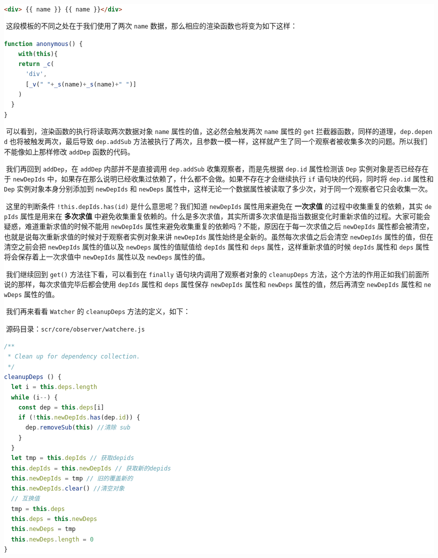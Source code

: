 ```html
<div> {{ name }} {{ name }}</div>
```

​	这段模板的不同之处在于我们使用了两次 `name` 数据，那么相应的渲染函数也将变为如下这样：

```js
function anonymous() {
	with(this){
    return _c(
      'div',
      [_v(" "+_s(name)+_s(name)+" ")]
    )
  }
}
```

​	可以看到，渲染函数的执行将读取两次数据对象 `name` 属性的值，这必然会触发两次 `name` 属性的 `get` 拦截器函数，同样的道理，`dep.depend` 也将被触发两次，最后导致 `dep.addSub` 方法被执行了两次，且参数一模一样，这样就产生了同一个观察者被收集多次的问题。所以我们不能像如上那样修改 `addDep` 函数的代码。

​	我们再回到 `addDep`，在  `addDep` 内部并不是直接调用 `dep.addSub` 收集观察者，而是先根据 `dep.id` 属性检测该 `Dep` 实例对象是否已经存在于 `newDepIds` 中，如果存在那么说明已经收集过依赖了，什么都不会做。如果不存在才会继续执行 `if` 语句块的代码，同时将 `dep.id` 属性和 `Dep` 实例对象本身分别添加到 `newDepIds` 和 `newDeps` 属性中，这样无论一个数据属性被读取了多少次，对于同一个观察者它只会收集一次。

​	这里的判断条件 `!this.depIds.has(id)` 是什么意思呢？我们知道 `newDepIds` 属性用来避免在 **一次求值** 的过程中收集重复的依赖，其实 `depIds` 属性是用来在 **多次求值** 中避免收集重复依赖的。什么是多次求值，其实所谓多次求值是指当数据变化时重新求值的过程。大家可能会疑惑，难道重新求值的时候不能用 `newDepIds` 属性来避免收集重复的依赖吗？不能，原因在于每一次求值之后 `newDepIds` 属性都会被清空，也就是说每次重新求值的时候对于观察者实例对象来讲 `newDepIds` 属性始终是全新的。虽然每次求值之后会清空 `newDepIds` 属性的值，但在清空之前会把 `newDepIds` 属性的值以及 `newDeps` 属性的值赋值给 `depIds` 属性和 `deps` 属性，这样重新求值的时候 `depIds` 属性和 `deps` 属性将会保存着上一次求值中 `newDepIds` 属性以及 `newDeps` 属性的值。

​	我们继续回到  `get()` 方法往下看，可以看到在 `finally` 语句块内调用了观察者对象的 `cleanupDeps` 方法，这个方法的作用正如我们前面所说的那样，每次求值完毕后都会使用 `depIds` 属性和 `deps` 属性保存 `newDepIds` 属性和 `newDeps` 属性的值，然后再清空 `newDepIds` 属性和 `newDeps` 属性的值。

​	我们再来看看 `Watcher` 的 `cleanupDeps` 方法的定义，如下：

​	源码目录：`scr/core/observer/watchere.js` 

```js
/**
 * Clean up for dependency collection.
 */
cleanupDeps () {
  let i = this.deps.length
  while (i--) {
    const dep = this.deps[i]
    if (!this.newDepIds.has(dep.id)) {
      dep.removeSub(this) //清除 sub
    }
  }
  let tmp = this.depIds // 获取depids
  this.depIds = this.newDepIds // 获取新的depids
  this.newDepIds = tmp // 旧的覆盖新的
  this.newDepIds.clear() //清空对象
  // 互换值
  tmp = this.deps
  this.deps = this.newDeps
  this.newDeps = tmp
  this.newDeps.length = 0
}
```
